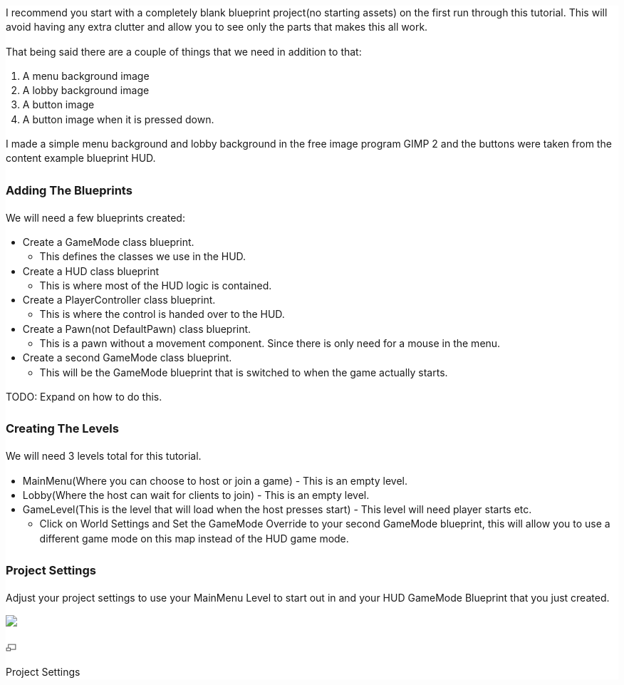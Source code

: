 I recommend you start with a completely blank blueprint project(no starting assets) on the first run through this tutorial. This will avoid having any extra clutter and allow you to see only the parts that makes this all work.

That being said there are a couple of things that we need in addition to that:

1.  A menu background image
2.  A lobby background image
3.  A button image
4.  A button image when it is pressed down.

I made a simple menu background and lobby background in the free image program GIMP 2 and the buttons were taken from the content example blueprint HUD.

### Adding The Blueprints

We will need a few blueprints created:

*   Create a GameMode class blueprint.
    *   This defines the classes we use in the HUD.
*   Create a HUD class blueprint
    *   This is where most of the HUD logic is contained.
*   Create a PlayerController class blueprint.
    *   This is where the control is handed over to the HUD.
*   Create a Pawn(not DefaultPawn) class blueprint.
    *   This is a pawn without a movement component. Since there is only need for a mouse in the menu.
*   Create a second GameMode class blueprint.
    *   This will be the GameMode blueprint that is switched to when the game actually starts.

TODO: Expand on how to do this.

### Creating The Levels

We will need 3 levels total for this tutorial.

*   MainMenu(Where you can choose to host or join a game) - This is an empty level.
*   Lobby(Where the host can wait for clients to join) - This is an empty level.
*   GameLevel(This is the level that will load when the host presses start) - This level will need player starts etc.
    *   Click on World Settings and Set the GameMode Override to your second GameMode blueprint, this will allow you to use a different game mode on this map instead of the HUD game mode.

  

### Project Settings

Adjust your project settings to use your MainMenu Level to start out in and your HUD GameMode Blueprint that you just created.

[![](https://d3ar1piqh1oeli.cloudfront.net/f/fd/BP_ZST_ProjectSettings.jpg/940px-BP_ZST_ProjectSettings.jpg)](/File:BP_ZST_ProjectSettings.jpg)

[![](/skins/common/images/magnify-clip.png)](/File:BP_ZST_ProjectSettings.jpg "Enlarge")

Project Settings
